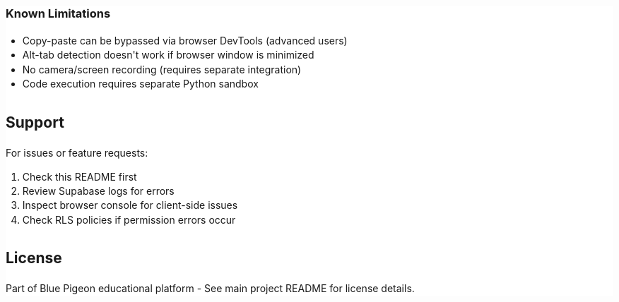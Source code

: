 ### Known Limitations
- Copy-paste can be bypassed via browser DevTools (advanced users)
- Alt-tab detection doesn't work if browser window is minimized
- No camera/screen recording (requires separate integration)
- Code execution requires separate Python sandbox

## Support

For issues or feature requests:
1. Check this README first
2. Review Supabase logs for errors
3. Inspect browser console for client-side issues
4. Check RLS policies if permission errors occur

## License
Part of Blue Pigeon educational platform - See main project README for license details.
